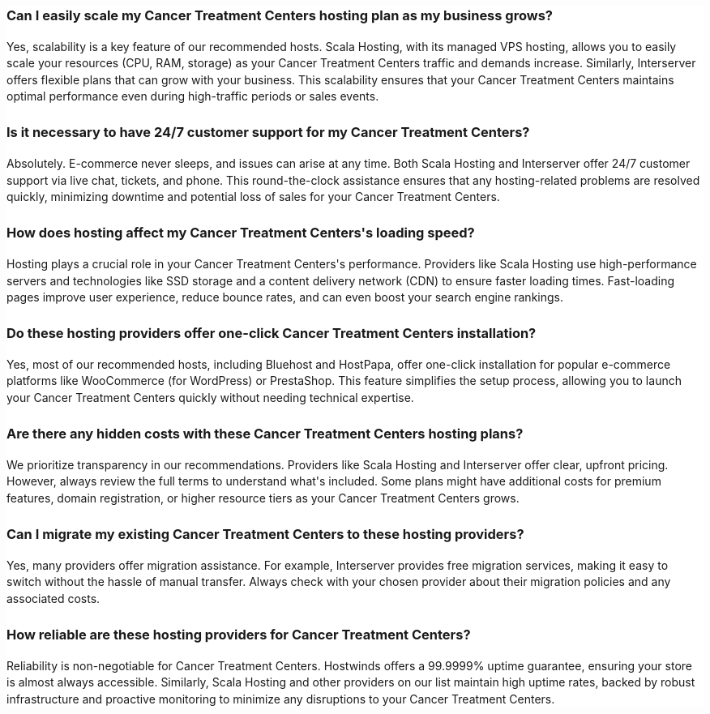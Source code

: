 ### Can I easily scale my Cancer Treatment Centers hosting plan as my business grows? 
Yes, scalability is a key feature of our recommended hosts. Scala Hosting, with its managed VPS hosting, allows you to easily scale your resources (CPU, RAM, storage) as your Cancer Treatment Centers traffic and demands increase. Similarly, Interserver offers flexible plans that can grow with your business. This scalability ensures that your Cancer Treatment Centers maintains optimal performance even during high-traffic periods or sales events.

### Is it necessary to have 24/7 customer support for my Cancer Treatment Centers? 
Absolutely. E-commerce never sleeps, and issues can arise at any time. Both Scala Hosting and Interserver offer 24/7 customer support via live chat, tickets, and phone. This round-the-clock assistance ensures that any hosting-related problems are resolved quickly, minimizing downtime and potential loss of sales for your Cancer Treatment Centers.

### How does hosting affect my Cancer Treatment Centers's loading speed? 
Hosting plays a crucial role in your Cancer Treatment Centers's performance. Providers like Scala Hosting use high-performance servers and technologies like SSD storage and a content delivery network (CDN) to ensure faster loading times. Fast-loading pages improve user experience, reduce bounce rates, and can even boost your search engine rankings.

### Do these hosting providers offer one-click Cancer Treatment Centers installation? 
Yes, most of our recommended hosts, including Bluehost and HostPapa, offer one-click installation for popular e-commerce platforms like WooCommerce (for WordPress) or PrestaShop. This feature simplifies the setup process, allowing you to launch your Cancer Treatment Centers quickly without needing technical expertise.

### Are there any hidden costs with these Cancer Treatment Centers hosting plans? 
We prioritize transparency in our recommendations. Providers like Scala Hosting and Interserver offer clear, upfront pricing. However, always review the full terms to understand what's included. Some plans might have additional costs for premium features, domain registration, or higher resource tiers as your Cancer Treatment Centers grows.

### Can I migrate my existing Cancer Treatment Centers to these hosting providers? 
Yes, many providers offer migration assistance. For example, Interserver provides free migration services, making it easy to switch without the hassle of manual transfer. Always check with your chosen provider about their migration policies and any associated costs.

### How reliable are these hosting providers for Cancer Treatment Centers? 
Reliability is non-negotiable for Cancer Treatment Centers. Hostwinds offers a 99.9999% uptime guarantee, ensuring your store is almost always accessible. Similarly, Scala Hosting and other providers on our list maintain high uptime rates, backed by robust infrastructure and proactive monitoring to minimize any disruptions to your Cancer Treatment Centers.
